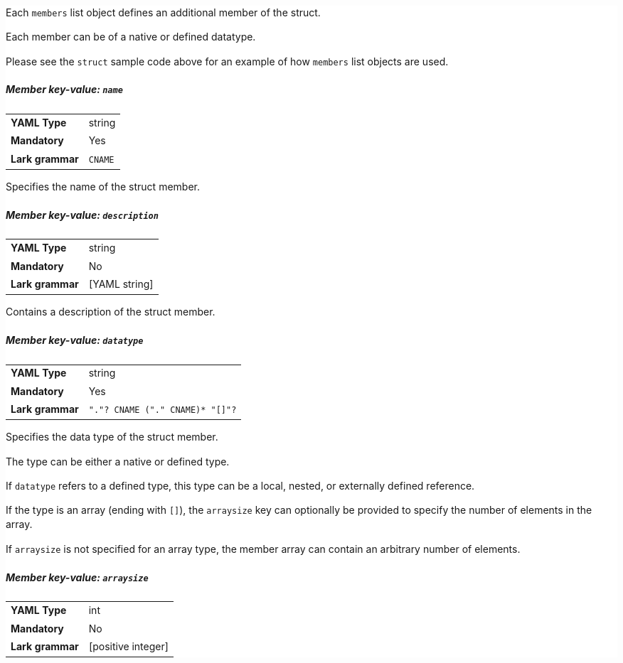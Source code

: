 Each `members` list object defines an additional member of the struct.

Each member can be of a native or defined datatype.

Please see the `struct` sample code above for an example of how
`members` list objects are used.

##### Member key-value: `name`

|                  |         |
| :--------------- | :------ |
| **YAML Type**    | string  |
| **Mandatory**    | Yes     |
| **Lark grammar** | `CNAME` |

Specifies the name of the struct member.

##### Member key-value: `description`

|                  |               |
| :--------------- | :------------ |
| **YAML Type**    | string        |
| **Mandatory**    | No            |
| **Lark grammar** | [YAML string] |

Contains a description of the struct member.

##### Member key-value: `datatype`

|                  |                                 |
| :--------------- | :------------------------------ |
| **YAML Type**    | string                          |
| **Mandatory**    | Yes                             |
| **Lark grammar** | `"."? CNAME ("." CNAME)* "[]"?` |

Specifies the data type of the struct member.

The type can be either a native or defined type.

If `datatype` refers to a defined type, this type can be a
local, nested, or externally defined reference.

If the type is an array (ending with `[]`), the `arraysize` key can
optionally be provided to specify the number of elements in the array.

If `arraysize` is not specified for an array type, the member array
can contain an arbitrary number of elements.

##### Member key-value: `arraysize`

|                  |                    |
| :--------------- | :----------------- |
| **YAML Type**    | int                |
| **Mandatory**    | No                 |
| **Lark grammar** | [positive integer] |
